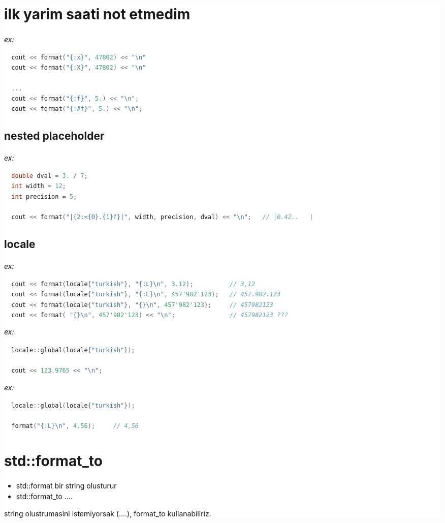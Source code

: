 # ilk yarim saati not etmedim

  _ex:_
  ```cpp
    cout << format("{:x}", 47802) << "\n"
    cout << format("{:X}", 47802) << "\n"
    
    ...
    cout << format("{:f}", 5.) << "\n";     
    cout << format("{:#f}", 5.) << "\n";        
  ```

## nested placeholder
  _ex:_
  ```cpp
    double dval = 3. / 7;
    int width = 12;
    int precision = 5;

    cout << format("|{2:<{0}.{1}f}|", width, precision, dval) << "\n";   // |0.42..   |
  ```

## locale
  _ex:_
  ```cpp
    cout << format(locale{"turkish"}, "{:L}\n", 3.12);          // 3,12
    cout << format(locale{"turkish"}, "{:L}\n", 457'982'123);   // 457.982.123
    cout << format(locale{"turkish"}, "{}\n", 457'982'123);   	// 457982123
    cout << format( "{}\n", 457'982'123) << "\n";   			// 457982123 ???
  ```

  _ex:_
  ```cpp
	locale::global(locale{"turkish"});

	cout << 123.9765 << "\n";
  ```

  _ex:_
  ```cpp
	locale::global(locale{"turkish"});

	format("{:L}\n", 4.56);		// 4,56
  ```

# std::format_to
  - std::format bir string olusturur
  - std::format_to ....

  string olustrumasini istemiyorsak (....), format_to kullanabiliriz.
